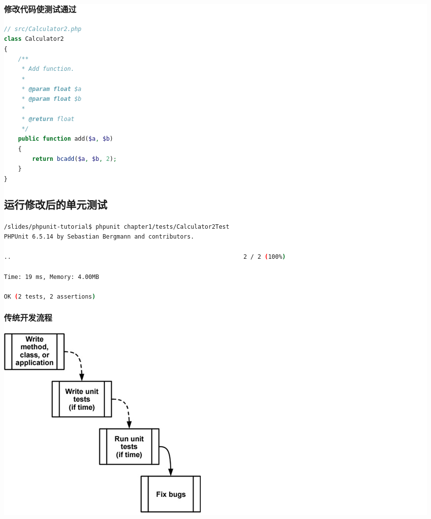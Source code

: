 ```sh
```


### 修改代码使测试通过

```php
// src/Calculator2.php
class Calculator2
{
    /**
     * Add function.
     *
     * @param float $a
     * @param float $b
     *
     * @return float
     */
    public function add($a, $b)
    {
        return bcadd($a, $b, 2);
    }
}
```


## 运行修改后的单元测试

```sh
/slides/phpunit-tutorial$ phpunit chapter1/tests/Calculator2Test
PHPUnit 6.5.14 by Sebastian Bergmann and contributors.

..                                                                  2 / 2 (100%)

Time: 19 ms, Memory: 4.00MB

OK (2 tests, 2 assertions)
```



### 传统开发流程

![Figure 9](media/figure9.jpg)
